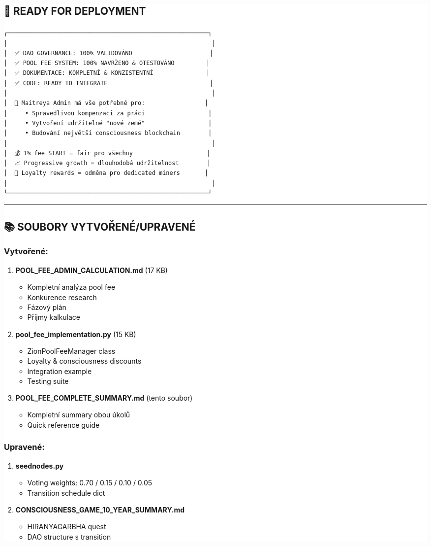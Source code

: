 
## 🚀 READY FOR DEPLOYMENT

```
┌─────────────────────────────────────────────────────────┐
│                                                          │
│  ✅ DAO GOVERNANCE: 100% VALIDOVÁNO                      │
│  ✅ POOL FEE SYSTEM: 100% NAVRŽENO & OTESTOVÁNO         │
│  ✅ DOKUMENTACE: KOMPLETNÍ & KONZISTENTNÍ               │
│  ✅ CODE: READY TO INTEGRATE                             │
│                                                          │
│  🎯 Maitreya Admin má vše potřebné pro:                 │
│     • Spravedlivou kompenzaci za práci                  │
│     • Vytvoření udržitelné "nové země"                  │
│     • Budování největší consciousness blockchain        │
│                                                          │
│  💰 1% fee START = fair pro všechny                     │
│  📈 Progressive growth = dlouhodobá udržitelnost        │
│  🎁 Loyalty rewards = odměna pro dedicated miners       │
│                                                          │
└─────────────────────────────────────────────────────────┘
```

---

## 📚 SOUBORY VYTVOŘENÉ/UPRAVENÉ

### Vytvořené:
1. **POOL_FEE_ADMIN_CALCULATION.md** (17 KB)
   - Kompletní analýza pool fee
   - Konkurence research
   - Fázový plán
   - Příjmy kalkulace

2. **pool_fee_implementation.py** (15 KB)
   - ZionPoolFeeManager class
   - Loyalty & consciousness discounts
   - Integration example
   - Testing suite

3. **POOL_FEE_COMPLETE_SUMMARY.md** (tento soubor)
   - Kompletní summary obou úkolů
   - Quick reference guide

### Upravené:
1. **seednodes.py**
   - Voting weights: 0.70 / 0.15 / 0.10 / 0.05
   - Transition schedule dict

2. **CONSCIOUSNESS_GAME_10_YEAR_SUMMARY.md**
   - HIRANYAGARBHA quest
   - DAO structure s transition
